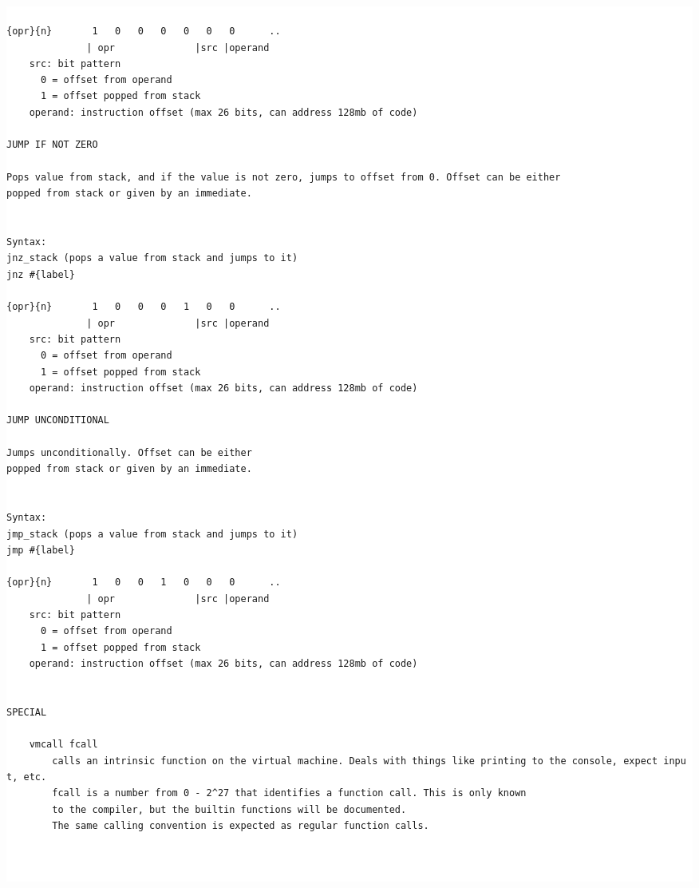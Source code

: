 ```

{opr}{n}       1   0   0   0   0   0   0      ..
              | opr              |src |operand                       
    src: bit pattern
      0 = offset from operand
      1 = offset popped from stack
    operand: instruction offset (max 26 bits, can address 128mb of code)

JUMP IF NOT ZERO

Pops value from stack, and if the value is not zero, jumps to offset from 0. Offset can be either 
popped from stack or given by an immediate.


Syntax:
jnz_stack (pops a value from stack and jumps to it)
jnz #{label}

{opr}{n}       1   0   0   0   1   0   0      ..
              | opr              |src |operand                       
    src: bit pattern
      0 = offset from operand
      1 = offset popped from stack
    operand: instruction offset (max 26 bits, can address 128mb of code)

JUMP UNCONDITIONAL

Jumps unconditionally. Offset can be either 
popped from stack or given by an immediate.


Syntax:
jmp_stack (pops a value from stack and jumps to it)
jmp #{label}

{opr}{n}       1   0   0   1   0   0   0      ..
              | opr              |src |operand                       
    src: bit pattern
      0 = offset from operand
      1 = offset popped from stack
    operand: instruction offset (max 26 bits, can address 128mb of code)


SPECIAL

    vmcall fcall
        calls an intrinsic function on the virtual machine. Deals with things like printing to the console, expect input, etc.
        fcall is a number from 0 - 2^27 that identifies a function call. This is only known
        to the compiler, but the builtin functions will be documented.
        The same calling convention is expected as regular function calls.
        



```

